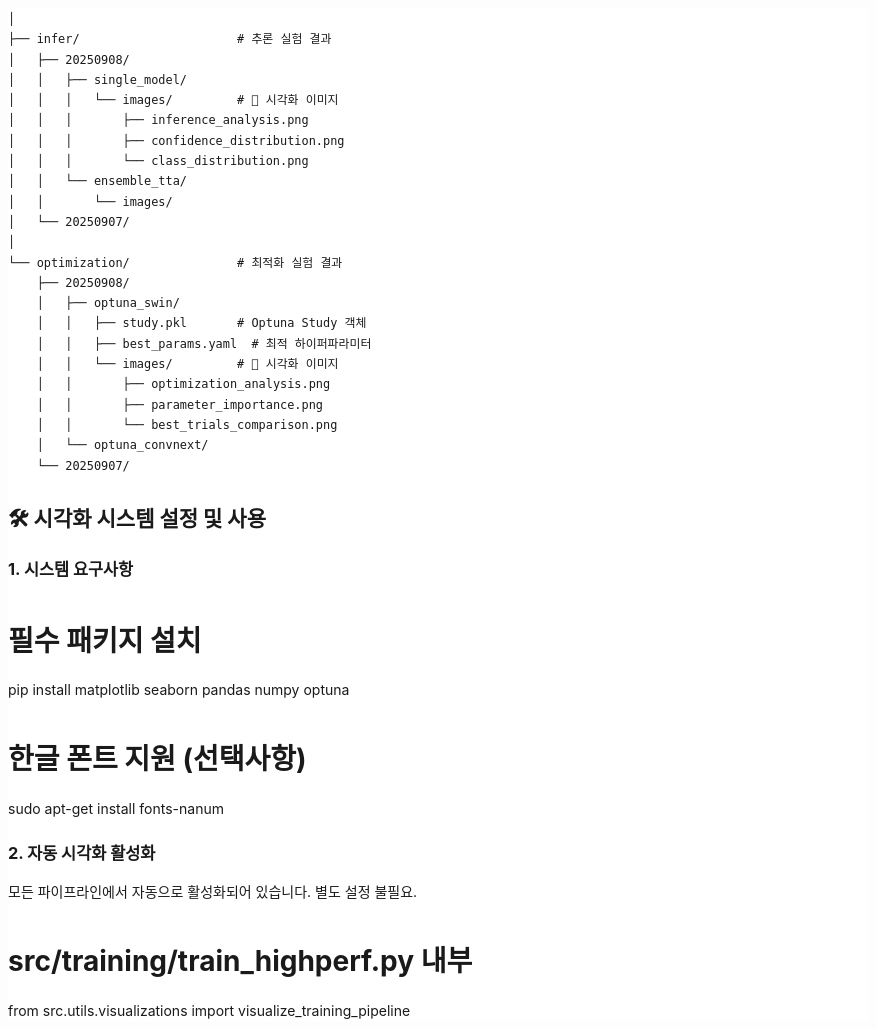 ```
│
├── infer/                      # 추론 실험 결과
│   ├── 20250908/
│   │   ├── single_model/
│   │   │   └── images/         # 🎨 시각화 이미지
│   │   │       ├── inference_analysis.png
│   │   │       ├── confidence_distribution.png
│   │   │       └── class_distribution.png
│   │   └── ensemble_tta/
│   │       └── images/
│   └── 20250907/
│
└── optimization/               # 최적화 실험 결과
    ├── 20250908/
    │   ├── optuna_swin/
    │   │   ├── study.pkl       # Optuna Study 객체
    │   │   ├── best_params.yaml  # 최적 하이퍼파라미터
    │   │   └── images/         # 🎨 시각화 이미지
    │   │       ├── optimization_analysis.png
    │   │       ├── parameter_importance.png
    │   │       └── best_trials_comparison.png
    │   └── optuna_convnext/
    └── 20250907/
```

## 🛠️ 시각화 시스템 설정 및 사용

### 1. 시스템 요구사항

```bash
```
# 필수 패키지 설치
pip install matplotlib seaborn pandas numpy optuna

# 한글 폰트 지원 (선택사항)
sudo apt-get install fonts-nanum
```

```
### 2. 자동 시각화 활성화

모든 파이프라인에서 자동으로 활성화되어 있습니다. 별도 설정 불필요.

```python
```
# src/training/train_highperf.py 내부
from src.utils.visualizations import visualize_training_pipeline
